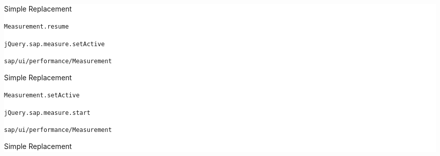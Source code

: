 Simple Replacement



</td>
<td valign="top">

 `Measurement.resume` 



</td>
</tr>
<tr>
<td valign="top">

 `jQuery.sap.measure.setActive` 



</td>
<td valign="top">

 `sap/ui/performance/Measurement` 



</td>
<td valign="top">

Simple Replacement



</td>
<td valign="top">

 `Measurement.setActive` 



</td>
</tr>
<tr>
<td valign="top">

 `jQuery.sap.measure.start` 



</td>
<td valign="top">

 `sap/ui/performance/Measurement` 



</td>
<td valign="top">

Simple Replacement



</td>
<td valign="top">
